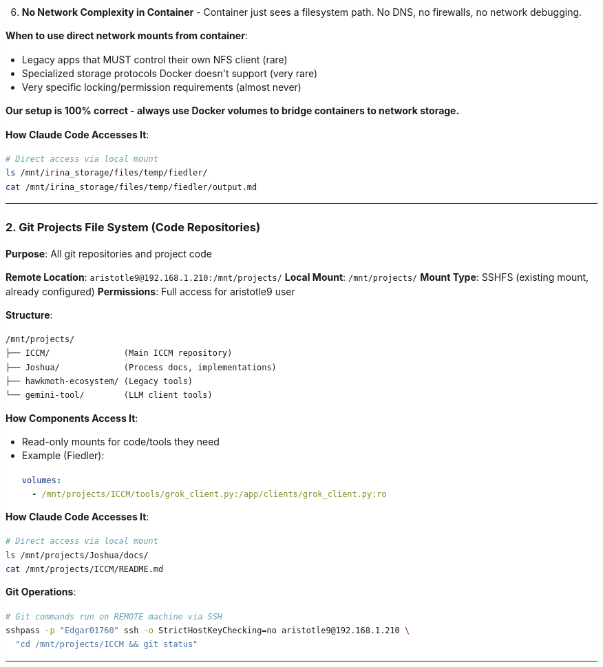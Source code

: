 6. **No Network Complexity in Container** - Container just sees a filesystem path. No DNS, no firewalls, no network debugging.

**When to use direct network mounts from container**:
- Legacy apps that MUST control their own NFS client (rare)
- Specialized storage protocols Docker doesn't support (very rare)
- Very specific locking/permission requirements (almost never)

**Our setup is 100% correct - always use Docker volumes to bridge containers to network storage.**

**How Claude Code Accesses It**:
```bash
# Direct access via local mount
ls /mnt/irina_storage/files/temp/fiedler/
cat /mnt/irina_storage/files/temp/fiedler/output.md
```

---

### 2. Git Projects File System (Code Repositories)

**Purpose**: All git repositories and project code

**Remote Location**: `aristotle9@192.168.1.210:/mnt/projects/`
**Local Mount**: `/mnt/projects/`
**Mount Type**: SSHFS (existing mount, already configured)
**Permissions**: Full access for aristotle9 user

**Structure**:
```
/mnt/projects/
├── ICCM/               (Main ICCM repository)
├── Joshua/             (Process docs, implementations)
├── hawkmoth-ecosystem/ (Legacy tools)
└── gemini-tool/        (LLM client tools)
```

**How Components Access It**:
- Read-only mounts for code/tools they need
- Example (Fiedler):
  ```yaml
  volumes:
    - /mnt/projects/ICCM/tools/grok_client.py:/app/clients/grok_client.py:ro
  ```

**How Claude Code Accesses It**:
```bash
# Direct access via local mount
ls /mnt/projects/Joshua/docs/
cat /mnt/projects/ICCM/README.md
```

**Git Operations**:
```bash
# Git commands run on REMOTE machine via SSH
sshpass -p "Edgar01760" ssh -o StrictHostKeyChecking=no aristotle9@192.168.1.210 \
  "cd /mnt/projects/ICCM && git status"
```

---